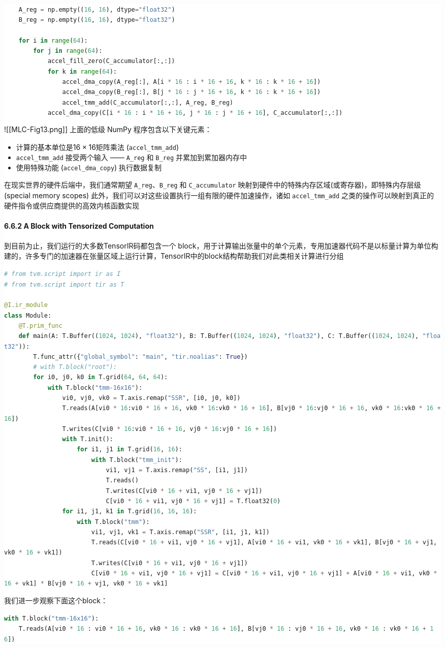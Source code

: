 ```python
    A_reg = np.empty((16, 16), dtype="float32")
    B_reg = np.empty((16, 16), dtype="float32")

    for i in range(64):
        for j in range(64):
            accel_fill_zero(C_accumulator[:,:])
            for k in range(64):
                accel_dma_copy(A_reg[:], A[i * 16 : i * 16 + 16, k * 16 : k * 16 + 16])
                accel_dma_copy(B_reg[:], B[j * 16 : j * 16 + 16, k * 16 : k * 16 + 16])
                accel_tmm_add(C_accumulator[:,:], A_reg, B_reg)
            accel_dma_copy(C[i * 16 : i * 16 + 16, j * 16 : j * 16 + 16], C_accumulator[:,:])
```
![[MLC-Fig13.png]]
上面的低级 NumPy 程序包含以下关键元素：
- 计算的基本单位是$16\times 16$矩阵乘法 (`accel_tmm_add`)
- `accel_tmm_add` 接受两个输入 —— `A_reg` 和 `B_reg` 并累加到累加器内存中
- 使用特殊功能 (`accel_dma_copy`) 执行数据复制

在现实世界的硬件后端中，我们通常期望 `A_reg`、`B_reg` 和 `C_accumulator` 映射到硬件中的特殊内存区域(或寄存器)，即特殊内存层级(special memory scopes) 
此外，我们可以对这些设置执行一组有限的硬件加速操作，诸如 `accel_tmm_add` 之类的操作可以映射到真正的硬件指令或供应商提供的高效内核函数实现

#### 6.6.2 A Block with Tensorized Computation
到目前为止，我们运行的大多数TensorIR码都包含一个 block，用于计算输出张量中的单个元素，专用加速器代码不是以标量计算为单位构建的，许多专门的加速器在张量区域上运行计算，TensorIR中的block结构帮助我们对此类相关计算进行分组
```python
# from tvm.script import ir as I
# from tvm.script import tir as T

@I.ir_module
class Module:
    @T.prim_func
    def main(A: T.Buffer((1024, 1024), "float32"), B: T.Buffer((1024, 1024), "float32"), C: T.Buffer((1024, 1024), "float32")):
        T.func_attr({"global_symbol": "main", "tir.noalias": True})
        # with T.block("root"):
        for i0, j0, k0 in T.grid(64, 64, 64):
            with T.block("tmm-16x16"):
                vi0, vj0, vk0 = T.axis.remap("SSR", [i0, j0, k0])
                T.reads(A[vi0 * 16:vi0 * 16 + 16, vk0 * 16:vk0 * 16 + 16], B[vj0 * 16:vj0 * 16 + 16, vk0 * 16:vk0 * 16 + 16])
                T.writes(C[vi0 * 16:vi0 * 16 + 16, vj0 * 16:vj0 * 16 + 16])
                with T.init():
                    for i1, j1 in T.grid(16, 16):
                        with T.block("tmm_init"):
                            vi1, vj1 = T.axis.remap("SS", [i1, j1])
                            T.reads()
                            T.writes(C[vi0 * 16 + vi1, vj0 * 16 + vj1])
                            C[vi0 * 16 + vi1, vj0 * 16 + vj1] = T.float32(0)
                for i1, j1, k1 in T.grid(16, 16, 16):
                    with T.block("tmm"):
                        vi1, vj1, vk1 = T.axis.remap("SSR", [i1, j1, k1])
                        T.reads(C[vi0 * 16 + vi1, vj0 * 16 + vj1], A[vi0 * 16 + vi1, vk0 * 16 + vk1], B[vj0 * 16 + vj1, vk0 * 16 + vk1])
                        T.writes(C[vi0 * 16 + vi1, vj0 * 16 + vj1])
                        C[vi0 * 16 + vi1, vj0 * 16 + vj1] = C[vi0 * 16 + vi1, vj0 * 16 + vj1] + A[vi0 * 16 + vi1, vk0 * 16 + vk1] * B[vj0 * 16 + vj1, vk0 * 16 + vk1]
```
我们进一步观察下面这个block：
```python
with T.block("tmm-16x16"):
    T.reads(A[vi0 * 16 : vi0 * 16 + 16, vk0 * 16 : vk0 * 16 + 16], B[vj0 * 16 : vj0 * 16 + 16, vk0 * 16 : vk0 * 16 + 16])
```